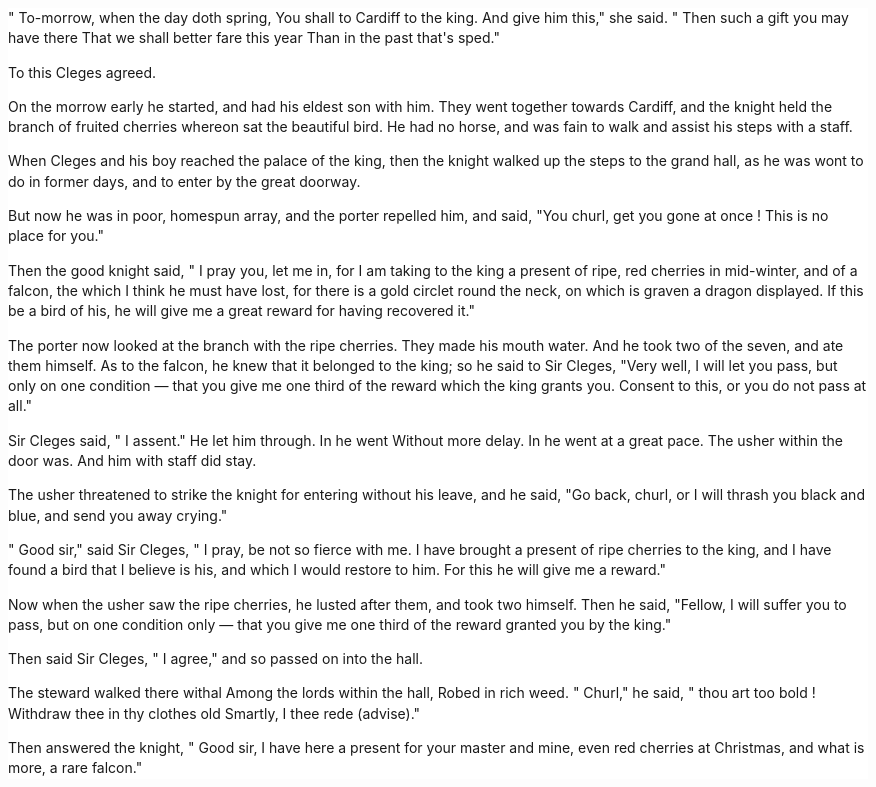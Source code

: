 " To-morrow, when the day doth spring,
You shall to Cardiff to the king.
And give him this," she said.
" Then such a gift you may have there
That we shall better fare this year
Than in the past that's sped."

To this Cleges agreed.

On the morrow early he started, and had his eldest son with him. They went together towards Cardiff, and the knight held the branch of fruited cherries whereon sat the beautiful bird. He had no horse, and was fain to walk and assist his steps with a staff.

When Cleges and his boy reached the palace of the king, then the knight walked up the steps to the grand hall, as he was wont to do in former days, and to enter by the great doorway.

But now he was in poor, homespun array, and the porter repelled him, and said, "You churl, get you gone at once ! This is no place for you."

Then the good knight said, " I pray you, let me in, for I am taking to the king a present of ripe, red cherries in mid-winter, and of a falcon, the which I think he must have lost, for there is a gold circlet round the neck, on which is graven a dragon displayed. If this be a bird of his, he will give me a great reward for having recovered it."

The porter now looked at the branch with the ripe cherries. They made his mouth water. And he took two of the seven, and ate them himself. As to the falcon, he knew that it belonged to the king; so he said to Sir Cleges, "Very well, I will let you pass, but only on one condition — that you give me one third of the reward which the king grants you. Consent to this, or you do not pass at all."

Sir Cleges said, " I assent."
He let him through. In he went
Without more delay.
In he went at a great pace.
The usher within the door was.
And him with staff did stay.

The usher threatened to strike the knight for entering without his leave, and he said, "Go back, churl, or I will thrash you black and blue, and send you away crying."

" Good sir," said Sir Cleges, " I pray, be not so fierce with me. I have brought a present of ripe cherries to the king, and I have found a bird that I believe is his, and which I would restore to him. For this he will give me a reward."

Now when the usher saw the ripe cherries, he lusted after them, and took two himself. Then he said, "Fellow, I will suffer you to pass, but on one condition only — that you give me one third of the reward granted you by the king."

Then said Sir Cleges, " I agree," and so passed on into the hall.

The steward walked there withal
Among the lords within the hall,
Robed in rich weed.
" Churl," he said, " thou art too bold !
Withdraw thee in thy clothes old
Smartly, I thee rede (advise)."

Then answered the knight, " Good sir, I have here a present for your master and mine, even red cherries at Christmas, and what is more, a rare falcon."
